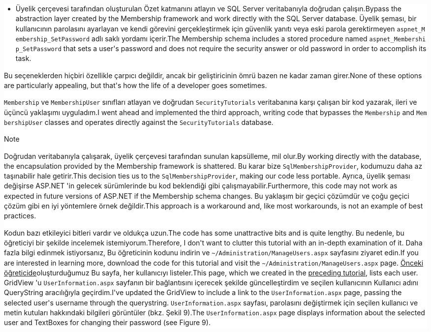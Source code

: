 - <span data-ttu-id="8a39d-311">Üyelik çerçevesi tarafından oluşturulan Özet katmanını atlayın ve SQL Server veritabanıyla doğrudan çalışın.</span><span class="sxs-lookup"><span data-stu-id="8a39d-311">Bypass the abstraction layer created by the Membership framework and work directly with the SQL Server database.</span></span> <span data-ttu-id="8a39d-312">Üyelik şeması, bir kullanıcının parolasını ayarlayan ve kendi görevini gerçekleştirmek için güvenlik yanıtı veya eski parola gerektirmeyen `aspnet_Membership_SetPassword` adlı saklı yordamı içerir.</span><span class="sxs-lookup"><span data-stu-id="8a39d-312">The Membership schema includes a stored procedure named `aspnet_Membership_SetPassword` that sets a user's password and does not require the security answer or old password in order to accomplish its task.</span></span>

<span data-ttu-id="8a39d-313">Bu seçeneklerden hiçbiri özellikle çarpıcı değildir, ancak bir geliştiricinin ömrü bazen ne kadar zaman girer.</span><span class="sxs-lookup"><span data-stu-id="8a39d-313">None of these options are particularly appealing, but that's how the life of a developer goes sometimes.</span></span>

<span data-ttu-id="8a39d-314">`Membership` ve `MembershipUser` sınıfları atlayan ve doğrudan `SecurityTutorials` veritabanına karşı çalışan bir kod yazarak, ileri ve üçüncü yaklaşımı uyguladım.</span><span class="sxs-lookup"><span data-stu-id="8a39d-314">I went ahead and implemented the third approach, writing code that bypasses the `Membership` and `MembershipUser` classes and operates directly against the `SecurityTutorials` database.</span></span>

> [!NOTE]
> <span data-ttu-id="8a39d-315">Doğrudan veritabanıyla çalışarak, üyelik çerçevesi tarafından sunulan kapsülleme, mil olur.</span><span class="sxs-lookup"><span data-stu-id="8a39d-315">By working directly with the database, the encapsulation provided by the Membership framework is shattered.</span></span> <span data-ttu-id="8a39d-316">Bu karar bize `SqlMembershipProvider`, kodumuzu daha az taşınabilir hale getirir.</span><span class="sxs-lookup"><span data-stu-id="8a39d-316">This decision ties us to the `SqlMembershipProvider`, making our code less portable.</span></span> <span data-ttu-id="8a39d-317">Ayrıca, üyelik şeması değişirse ASP.NET 'in gelecek sürümlerinde bu kod beklendiği gibi çalışmayabilir.</span><span class="sxs-lookup"><span data-stu-id="8a39d-317">Furthermore, this code may not work as expected in future versions of ASP.NET if the Membership schema changes.</span></span> <span data-ttu-id="8a39d-318">Bu yaklaşım bir geçici çözümdür ve çoğu geçici çözüm gibi en iyi yöntemlere örnek değildir.</span><span class="sxs-lookup"><span data-stu-id="8a39d-318">This approach is a workaround and, like most workarounds, is not an example of best practices.</span></span>

<span data-ttu-id="8a39d-319">Kodun bazı etkileyici bitleri vardır ve oldukça uzun.</span><span class="sxs-lookup"><span data-stu-id="8a39d-319">The code has some unattractive bits and is quite lengthy.</span></span> <span data-ttu-id="8a39d-320">Bu nedenle, bu öğreticiyi bir şekilde incelemek istemiyorum.</span><span class="sxs-lookup"><span data-stu-id="8a39d-320">Therefore, I don't want to clutter this tutorial with an in-depth examination of it.</span></span> <span data-ttu-id="8a39d-321">Daha fazla bilgi edinmek istiyorsanız, Bu öğreticinin kodunu indirin ve `~/Administration/ManageUsers.aspx` sayfasını ziyaret edin.</span><span class="sxs-lookup"><span data-stu-id="8a39d-321">If you are interested in learning more, download the code for this tutorial and visit the `~/Administration/ManageUsers.aspx` page.</span></span> <span data-ttu-id="8a39d-322"><a id="_msoanchor_5"> </a> [Önceki öğreticide](building-an-interface-to-select-one-user-account-from-many-vb.md)oluşturduğumuz Bu sayfa, her kullanıcıyı listeler.</span><span class="sxs-lookup"><span data-stu-id="8a39d-322">This page, which we created in the <a id="_msoanchor_5"></a>[preceding tutorial](building-an-interface-to-select-one-user-account-from-many-vb.md), lists each user.</span></span> <span data-ttu-id="8a39d-323">GridView 'u `UserInformation.aspx` sayfanın bir bağlantısını içerecek şekilde güncelleştirdim ve seçilen kullanıcının Kullanıcı adını QueryString aracılığıyla geçirdim.</span><span class="sxs-lookup"><span data-stu-id="8a39d-323">I've updated the GridView to include a link to the `UserInformation.aspx` page, passing the selected user's username through the querystring.</span></span> <span data-ttu-id="8a39d-324">`UserInformation.aspx` sayfası, parolasını değiştirmek için seçilen kullanıcı ve metin kutuları hakkındaki bilgileri görüntüler (bkz. Şekil 9).</span><span class="sxs-lookup"><span data-stu-id="8a39d-324">The `UserInformation.aspx` page displays information about the selected user and TextBoxes for changing their password (see Figure 9).</span></span>
